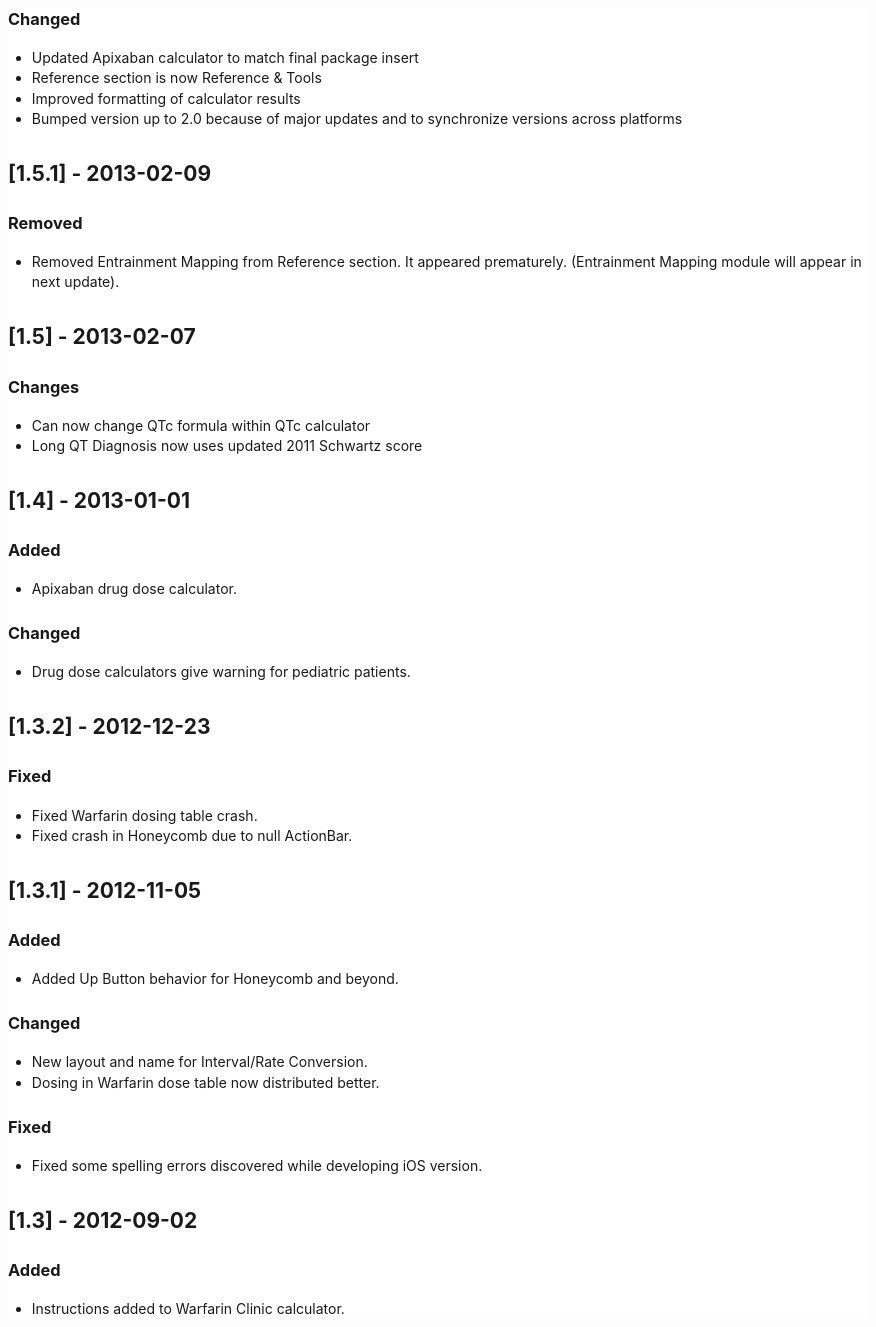 ### Changed
- Updated Apixaban calculator to match final package insert
- Reference section is now Reference & Tools
- Improved formatting of calculator results
- Bumped version up to 2.0 because of major updates and to synchronize versions across platforms

## [1.5.1] - 2013-02-09
### Removed
- Removed Entrainment Mapping from Reference section.  It appeared prematurely.  (Entrainment Mapping module will appear in next update).

## [1.5] - 2013-02-07
### Changes
- Can now change QTc formula within QTc calculator
- Long QT Diagnosis now uses updated 2011 Schwartz score

## [1.4] - 2013-01-01
### Added
- Apixaban drug dose calculator.

### Changed
- Drug dose calculators give warning for pediatric patients.

## [1.3.2] - 2012-12-23
### Fixed
- Fixed Warfarin dosing table crash.
- Fixed crash in Honeycomb due to null ActionBar.

## [1.3.1] - 2012-11-05
### Added
- Added Up Button behavior for Honeycomb and beyond.

### Changed
- New layout and name for Interval/Rate Conversion.
- Dosing in Warfarin dose table now distributed better.

### Fixed
- Fixed some spelling errors discovered while developing iOS version.

## [1.3] - 2012-09-02
### Added
- Instructions added to Warfarin Clinic calculator.

